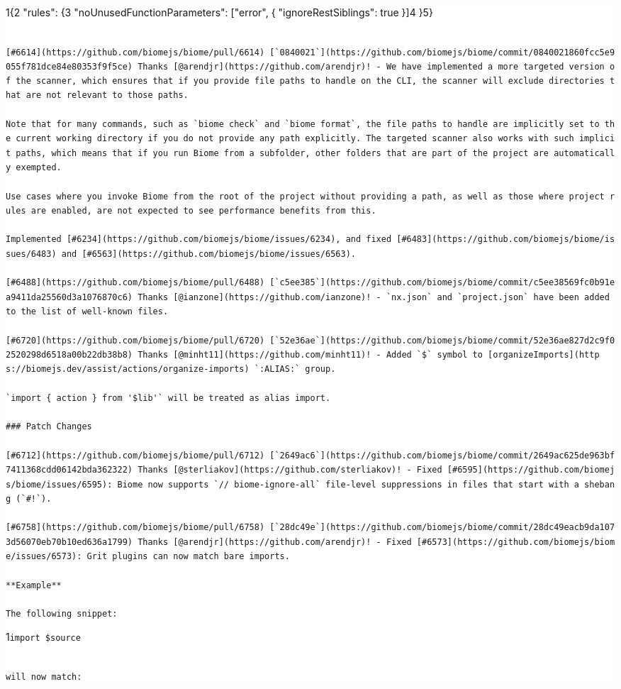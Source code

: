 1{2  "rules": {3    "noUnusedFunctionParameters": \["error", { "ignoreRestSiblings": true }]4  }5}

```

[#6614](https://github.com/biomejs/biome/pull/6614) [`0840021`](https://github.com/biomejs/biome/commit/0840021860fcc5e9055f781dce84e80353f9f5ce) Thanks [@arendjr](https://github.com/arendjr)! - We have implemented a more targeted version of the scanner, which ensures that if you provide file paths to handle on the CLI, the scanner will exclude directories that are not relevant to those paths.

Note that for many commands, such as `biome check` and `biome format`, the file paths to handle are implicitly set to the current working directory if you do not provide any path explicitly. The targeted scanner also works with such implicit paths, which means that if you run Biome from a subfolder, other folders that are part of the project are automatically exempted.

Use cases where you invoke Biome from the root of the project without providing a path, as well as those where project rules are enabled, are not expected to see performance benefits from this.

Implemented [#6234](https://github.com/biomejs/biome/issues/6234), and fixed [#6483](https://github.com/biomejs/biome/issues/6483) and [#6563](https://github.com/biomejs/biome/issues/6563).

[#6488](https://github.com/biomejs/biome/pull/6488) [`c5ee385`](https://github.com/biomejs/biome/commit/c5ee38569fc0b91ea9411da25560d3a1076870c6) Thanks [@ianzone](https://github.com/ianzone)! - `nx.json` and `project.json` have been added to the list of well-known files.

[#6720](https://github.com/biomejs/biome/pull/6720) [`52e36ae`](https://github.com/biomejs/biome/commit/52e36ae827d2c9f02520298d6518a00b22db38b8) Thanks [@minht11](https://github.com/minht11)! - Added `$` symbol to [organizeImports](https://biomejs.dev/assist/actions/organize-imports) `:ALIAS:` group.

`import { action } from '$lib'` will be treated as alias import.

### Patch Changes

[#6712](https://github.com/biomejs/biome/pull/6712) [`2649ac6`](https://github.com/biomejs/biome/commit/2649ac625de963bf7411368cdd06142bda362322) Thanks [@sterliakov](https://github.com/sterliakov)! - Fixed [#6595](https://github.com/biomejs/biome/issues/6595): Biome now supports `// biome-ignore-all` file-level suppressions in files that start with a shebang (`#!`).

[#6758](https://github.com/biomejs/biome/pull/6758) [`28dc49e`](https://github.com/biomejs/biome/commit/28dc49eacb9da1073d56070eb70b10ed636a1799) Thanks [@arendjr](https://github.com/arendjr)! - Fixed [#6573](https://github.com/biomejs/biome/issues/6573): Grit plugins can now match bare imports.

**Example**

The following snippet:

```

1`import $source`

```

will now match:

```
